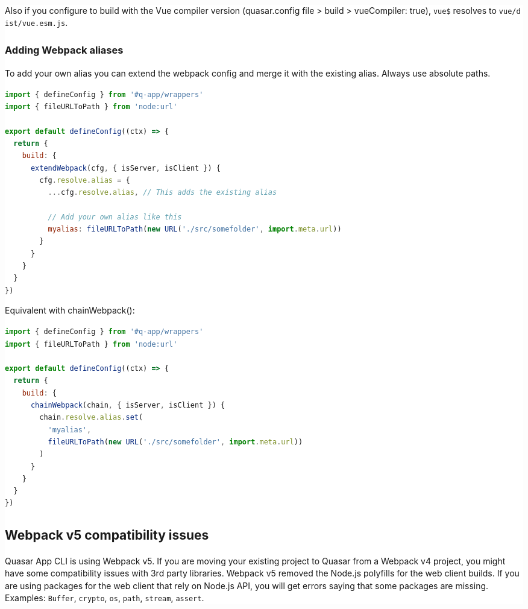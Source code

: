 Also if you configure to build with the Vue compiler version (quasar.config file > build > vueCompiler: true), `vue$` resolves to `vue/dist/vue.esm.js`.

### Adding Webpack aliases

To add your own alias you can extend the webpack config and merge it with the existing alias. Always use absolute paths.

```js /quasar.config file
import { defineConfig } from '#q-app/wrappers'
import { fileURLToPath } from 'node:url'

export default defineConfig((ctx) => {
  return {
    build: {
      extendWebpack(cfg, { isServer, isClient }) {
        cfg.resolve.alias = {
          ...cfg.resolve.alias, // This adds the existing alias

          // Add your own alias like this
          myalias: fileURLToPath(new URL('./src/somefolder', import.meta.url))
        }
      }
    }
  }
})
```

Equivalent with chainWebpack():

```js /quasar.config file
import { defineConfig } from '#q-app/wrappers'
import { fileURLToPath } from 'node:url'

export default defineConfig((ctx) => {
  return {
    build: {
      chainWebpack(chain, { isServer, isClient }) {
        chain.resolve.alias.set(
          'myalias',
          fileURLToPath(new URL('./src/somefolder', import.meta.url))
        )
      }
    }
  }
})
```

## Webpack v5 compatibility issues

Quasar App CLI is using Webpack v5. If you are moving your existing project to Quasar from a Webpack v4 project, you might have some compatibility issues with 3rd party libraries. Webpack v5 removed the Node.js polyfills for the web client builds. If you are using packages for the web client that rely on Node.js API, you will get errors saying that some packages are missing. Examples: `Buffer`, `crypto`, `os`, `path`, `stream`, `assert`.

